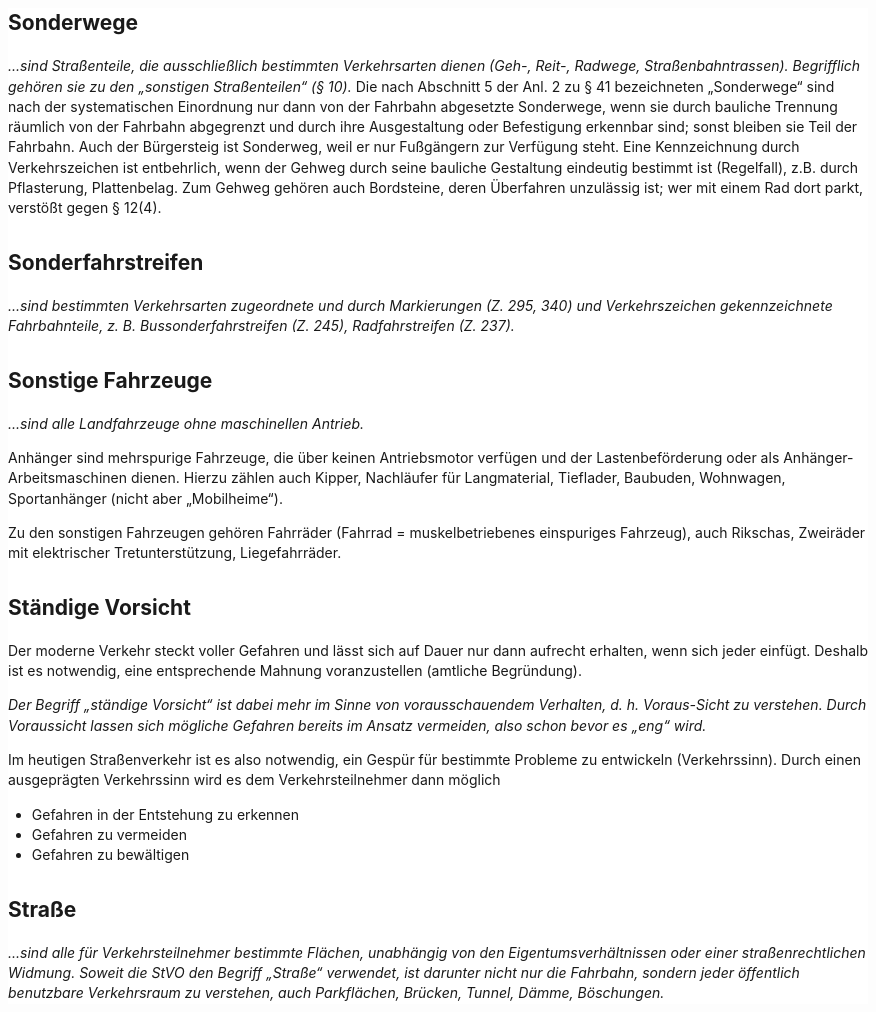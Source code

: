 ## Sonderwege

*...sind Straßenteile, die ausschließlich bestimmten Verkehrsarten dienen (Geh-, Reit-, Radwege, Straßenbahntrassen). Begrifflich gehören sie zu den „sonstigen Straßenteilen“ (§ 10).* Die nach Abschnitt 5 der Anl. 2 zu § 41 bezeichneten „Sonderwege“ sind nach der systematischen Einordnung nur dann von der Fahrbahn abgesetzte Sonderwege, wenn sie durch bauliche Trennung räumlich von der Fahrbahn abgegrenzt und durch ihre Ausgestaltung oder Befestigung erkennbar sind; sonst bleiben sie Teil der Fahrbahn. Auch der Bürgersteig ist Sonderweg, weil er nur Fußgängern zur Verfügung steht. Eine Kennzeichnung durch Verkehrszeichen ist entbehrlich, wenn der Gehweg durch seine bauliche Gestaltung eindeutig bestimmt ist (Regelfall), z.B. durch Pflasterung, Plattenbelag. Zum Gehweg gehören auch Bordsteine, deren Überfahren unzulässig ist; wer mit einem Rad dort parkt, verstößt gegen § 12(4).

## Sonderfahrstreifen

*...sind bestimmten Verkehrsarten zugeordnete und durch Markierungen (Z. 295, 340) und Verkehrszeichen gekennzeichnete Fahrbahnteile, z. B. Bussonderfahrstreifen (Z. 245), Radfahrstreifen (Z. 237).*

## Sonstige Fahrzeuge

*...sind alle Landfahrzeuge ohne maschinellen Antrieb.*

Anhänger sind mehrspurige Fahrzeuge, die über keinen Antriebsmotor verfügen und der Lastenbeförderung oder als Anhänger-Arbeitsmaschinen dienen. Hierzu zählen auch Kipper, Nachläufer für Langmaterial, Tieflader, Baubuden, Wohnwagen, Sportanhänger (nicht aber „Mobilheime“).

Zu den sonstigen Fahrzeugen gehören Fahrräder (Fahrrad = muskelbetriebenes einspuriges Fahrzeug), auch Rikschas, Zweiräder mit elektrischer Tretunterstützung, Liegefahrräder.

## Ständige Vorsicht

Der moderne Verkehr steckt voller Gefahren und lässt sich auf Dauer nur dann aufrecht erhalten, wenn sich jeder einfügt. Deshalb ist es notwendig, eine entsprechende Mahnung voranzustellen (amtliche Begründung).

*Der Begriff „ständige Vorsicht“ ist dabei mehr im Sinne von vorausschauendem Verhalten, d. h. Voraus-Sicht zu verstehen. Durch Voraussicht lassen sich mögliche Gefahren bereits im Ansatz vermeiden, also schon bevor es „eng“ wird.*

Im heutigen Straßenverkehr ist es also notwendig, ein Gespür für bestimmte Probleme zu entwickeln  (Verkehrssinn). Durch einen ausgeprägten Verkehrssinn wird es dem Verkehrsteilnehmer dann möglich

- Gefahren in der Entstehung zu erkennen
- Gefahren zu vermeiden
- Gefahren zu bewältigen

## Straße

*...sind alle für Verkehrsteilnehmer bestimmte Flächen, unabhängig von den Eigentumsverhältnissen oder einer straßenrechtlichen Widmung.
Soweit die StVO den Begriff „Straße“ verwendet, ist darunter nicht nur die Fahrbahn, sondern jeder öffentlich benutzbare Verkehrsraum zu verstehen, auch Parkflächen, Brücken, Tunnel, Dämme, Böschungen.*
